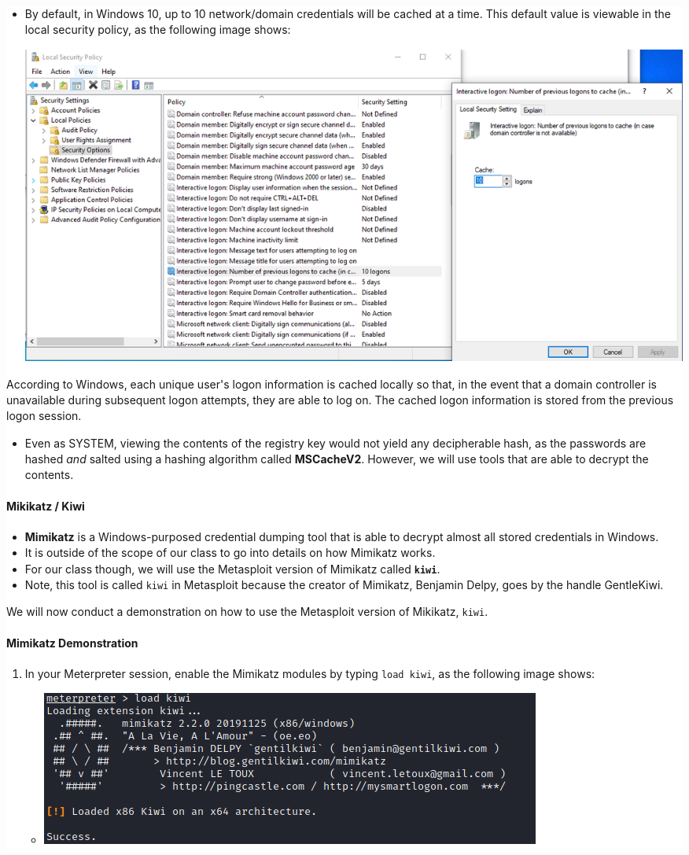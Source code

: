 - By default, in Windows 10, up to 10 network/domain credentials will be cached at a time. This default value is viewable in the local security policy, as the following image shows:

	![A screenshot depicts the Local Security Setting dialog box.](Images/LSP.PNG)

According to Windows, each unique user's logon information is cached locally so that, in the event that a domain controller is unavailable during subsequent logon attempts, they are able to log on. The cached logon information is stored from the previous logon session.

- Even as SYSTEM, viewing the contents of the registry key would not yield any decipherable hash, as the passwords are hashed *and* salted using a hashing algorithm called **MSCacheV2**. However, we will use tools that are able to decrypt the contents. 

#### Mikikatz / Kiwi

- **Mimikatz** is a Windows-purposed credential dumping tool that is able to decrypt almost all stored credentials in Windows.
- It is outside of the scope of our class to go into details on how Mimikatz works.
- For our class though, we will use the Metasploit version of Mimikatz called **`kiwi`**. 
- Note, this tool is called `kiwi` in Metasploit because the creator of Mimikatz, Benjamin Delpy, goes by the handle GentleKiwi.

We will now conduct a demonstration on how to use the Metasploit version of Mikikatz, `kiwi`. 

#### Mimikatz Demonstration

1. In your Meterpreter session, enable the Mimikatz modules by typing `load kiwi`, as the following image shows:

	 - ![A screenshot depicts the results of the command.](Images/loadkiwi.PNG)
